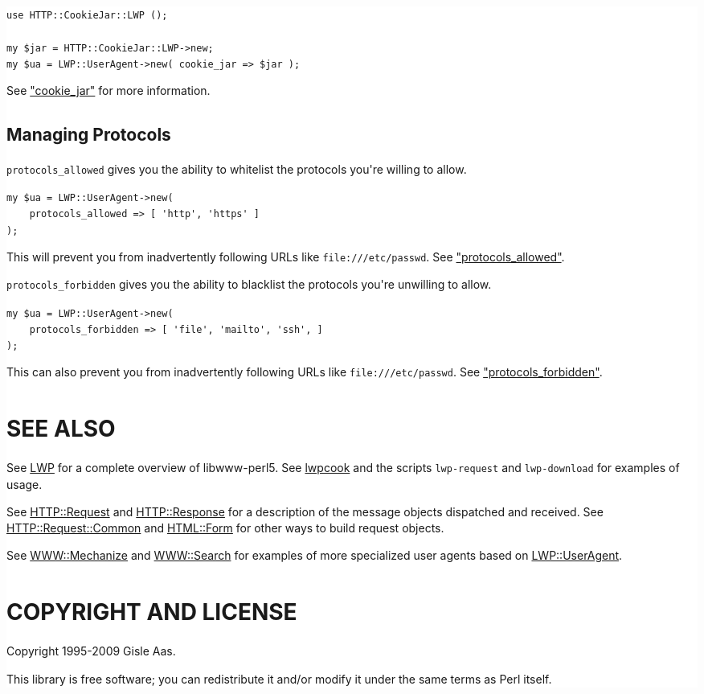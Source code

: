     use HTTP::CookieJar::LWP ();

    my $jar = HTTP::CookieJar::LWP->new;
    my $ua = LWP::UserAgent->new( cookie_jar => $jar );

See ["cookie\_jar"](#cookie_jar) for more information.

## Managing Protocols

`protocols_allowed` gives you the ability to whitelist the protocols you're
willing to allow.

    my $ua = LWP::UserAgent->new(
        protocols_allowed => [ 'http', 'https' ]
    );

This will prevent you from inadvertently following URLs like
`file:///etc/passwd`.  See ["protocols\_allowed"](#protocols_allowed).

`protocols_forbidden` gives you the ability to blacklist the protocols you're
unwilling to allow.

    my $ua = LWP::UserAgent->new(
        protocols_forbidden => [ 'file', 'mailto', 'ssh', ]
    );

This can also prevent you from inadvertently following URLs like
`file:///etc/passwd`.  See ["protocols\_forbidden"](#protocols_forbidden).

# SEE ALSO

See [LWP](https://metacpan.org/pod/LWP) for a complete overview of libwww-perl5.  See [lwpcook](https://metacpan.org/pod/lwpcook)
and the scripts `lwp-request` and `lwp-download` for examples of
usage.

See [HTTP::Request](https://metacpan.org/pod/HTTP::Request) and [HTTP::Response](https://metacpan.org/pod/HTTP::Response) for a description of the
message objects dispatched and received.  See [HTTP::Request::Common](https://metacpan.org/pod/HTTP::Request::Common)
and [HTML::Form](https://metacpan.org/pod/HTML::Form) for other ways to build request objects.

See [WWW::Mechanize](https://metacpan.org/pod/WWW::Mechanize) and [WWW::Search](https://metacpan.org/pod/WWW::Search) for examples of more
specialized user agents based on [LWP::UserAgent](https://metacpan.org/pod/LWP::UserAgent).

# COPYRIGHT AND LICENSE

Copyright 1995-2009 Gisle Aas.

This library is free software; you can redistribute it and/or
modify it under the same terms as Perl itself.
